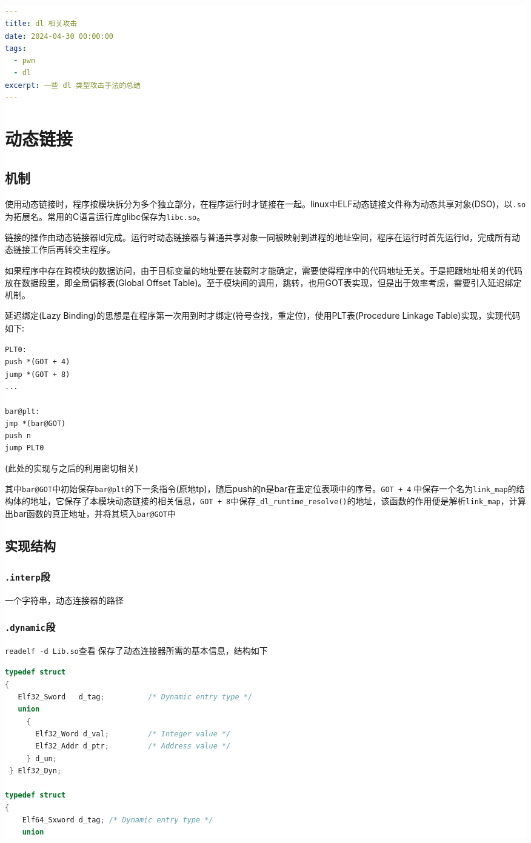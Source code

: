 ```yaml
---
title: dl 相关攻击
date: 2024-04-30 00:00:00
tags:
  - pwn
  - dl
excerpt: 一些 dl 类型攻击手法的总结
---
```


# 动态链接
## 机制
使用动态链接时，程序按模块拆分为多个独立部分，在程序运行时才链接在一起。linux中ELF动态链接文件称为动态共享对象(DSO)，以`.so`为拓展名。常用的C语言运行库glibc保存为`libc.so`。

链接的操作由动态链接器ld完成。运行时动态链接器与普通共享对象一同被映射到进程的地址空间，程序在运行时首先运行ld，完成所有动态链接工作后再转交主程序。

如果程序中存在跨模块的数据访问，由于目标变量的地址要在装载时才能确定，需要使得程序中的代码地址无关。于是把跟地址相关的代码放在数据段里，即全局偏移表(Global Offset Table)。至于模块间的调用，跳转，也用GOT表实现，但是出于效率考虑，需要引入延迟绑定机制。

延迟绑定(Lazy Binding)的思想是在程序第一次用到时才绑定(符号查找，重定位)，使用PLT表(Procedure Linkage Table)实现，实现代码如下:

```assembly
PLT0:
push *(GOT + 4)
jump *(GOT + 8)
...

bar@plt:
jmp *(bar@GOT)
push n
jump PLT0
```
(此处的实现与之后的利用密切相关)

其中`bar@GOT`中初始保存`bar@plt`的下一条指令(原地tp)，随后push的n是bar在重定位表项中的序号。`GOT + 4` 中保存一个名为`link_map`的结构体的地址，它保存了本模块动态链接的相关信息，`GOT + 8`中保存`_dl_runtime_resolve()`的地址，该函数的作用便是解析`link_map`，计算出bar函数的真正地址，并将其填入`bar@GOT`中

## 实现结构
### `.interp`段
一个字符串，动态连接器的路径

### `.dynamic`段
`readelf -d Lib.so`查看
保存了动态连接器所需的基本信息，结构如下
```c
typedef struct
{
   Elf32_Sword   d_tag;          /* Dynamic entry type */
   union
     {
       Elf32_Word d_val;         /* Integer value */
       Elf32_Addr d_ptr;         /* Address value */
     } d_un;
 } Elf32_Dyn;
 
typedef struct
{
	Elf64_Sxword d_tag; /* Dynamic entry type */
	union
```